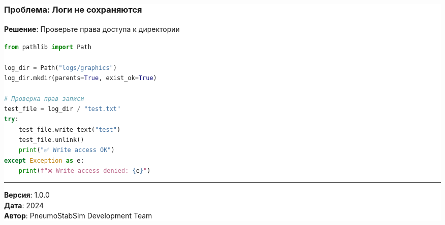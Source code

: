 ### Проблема: Логи не сохраняются

**Решение**: Проверьте права доступа к директории

```python
from pathlib import Path

log_dir = Path("logs/graphics")
log_dir.mkdir(parents=True, exist_ok=True)

# Проверка прав записи
test_file = log_dir / "test.txt"
try:
    test_file.write_text("test")
    test_file.unlink()
    print("✅ Write access OK")
except Exception as e:
    print(f"❌ Write access denied: {e}")
```

---

**Версия**: 1.0.0  
**Дата**: 2024  
**Автор**: PneumoStabSim Development Team
